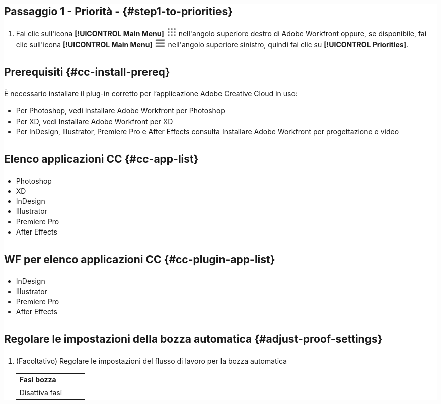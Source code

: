 ## Passaggio 1 - Priorità - {#step1-to-priorities}

1. Fai clic sull&#39;icona **[!UICONTROL Main Menu]** ![Main Menu](/help/_includes/assets/main-menu-icon.png) nell&#39;angolo superiore destro di Adobe Workfront oppure, se disponibile, fai clic sull&#39;icona **[!UICONTROL Main Menu]** ![Main Menu](/help/_includes/assets/main-menu-icon-left-nav.png) nell&#39;angolo superiore sinistro, quindi fai clic su **[!UICONTROL Priorities]**.



## Prerequisiti {#cc-install-prereq}

È necessario installare il plug-in corretto per l’applicazione Adobe Creative Cloud in uso:
* Per Photoshop, vedi [Installare Adobe Workfront per Photoshop](/help/quicksilver/workfront-integrations-and-apps/adobe-workfront-for-creative-cloud/wf-cc-install-ps.md)
* Per XD, vedi [Installare Adobe Workfront per XD](/help/quicksilver/workfront-integrations-and-apps/adobe-workfront-for-creative-cloud/wf-adobe-xd-install.md)
* Per InDesign, Illustrator, Premiere Pro e After Effects consulta [Installare Adobe Workfront per progettazione e video](/help/quicksilver/workfront-integrations-and-apps/adobe-workfront-for-creative-cloud/wf-install-cc.md)

## Elenco applicazioni CC {#cc-app-list}

* Photoshop
* XD
* InDesign
* Illustrator
* Premiere Pro
* After Effects

## WF per elenco applicazioni CC {#cc-plugin-app-list}

* InDesign
* Illustrator
* Premiere Pro
* After Effects

## Regolare le impostazioni della bozza automatica {#adjust-proof-settings}

1. (Facoltativo) Regolare le impostazioni del flusso di lavoro per la bozza automatica

   <table>
      <tr>
         <td colspan="2" ><strong>Fasi bozza</strong>
         </td>
      </tr>
      <tr>
         <td>Disattiva fasi
         </td>
         <td>
      <ol>
